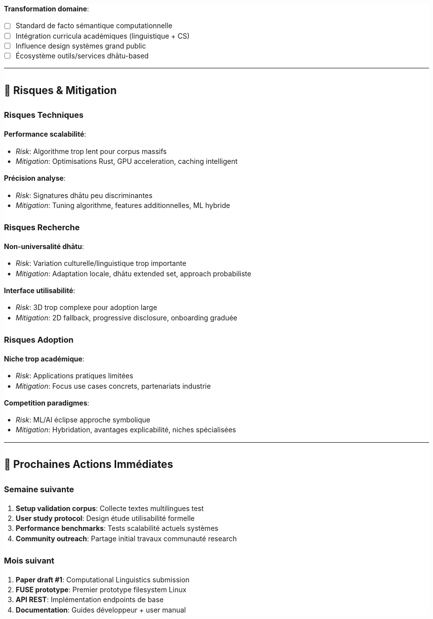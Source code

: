 **Transformation domaine**:
- [ ] Standard de facto sémantique computationnelle
- [ ] Intégration curricula académiques (linguistique + CS)
- [ ] Influence design systèmes grand public
- [ ] Écosystème outils/services dhātu-based

---

## 🚧 Risques & Mitigation

### Risques Techniques

**Performance scalabilité**:
- *Risk*: Algorithme trop lent pour corpus massifs
- *Mitigation*: Optimisations Rust, GPU acceleration, caching intelligent

**Précision analyse**:
- *Risk*: Signatures dhātu peu discriminantes
- *Mitigation*: Tuning algorithme, features additionnelles, ML hybride

### Risques Recherche

**Non-universalité dhātu**:
- *Risk*: Variation culturelle/linguistique trop importante
- *Mitigation*: Adaptation locale, dhātu extended set, approach probabiliste

**Interface utilisabilité**:
- *Risk*: 3D trop complexe pour adoption large
- *Mitigation*: 2D fallback, progressive disclosure, onboarding graduée

### Risques Adoption

**Niche trop académique**:
- *Risk*: Applications pratiques limitées
- *Mitigation*: Focus use cases concrets, partenariats industrie

**Competition paradigmes**:
- *Risk*: ML/AI éclipse approche symbolique
- *Mitigation*: Hybridation, avantages explicabilité, niches spécialisées

---

## 🎯 Prochaines Actions Immédiates

### Semaine suivante
1. **Setup validation corpus**: Collecte textes multilingues test
2. **User study protocol**: Design étude utilisabilité formelle  
3. **Performance benchmarks**: Tests scalabilité actuels systèmes
4. **Community outreach**: Partage initial travaux communauté research

### Mois suivant
1. **Paper draft #1**: Computational Linguistics submission
2. **FUSE prototype**: Premier prototype filesystem Linux
3. **API REST**: Implémentation endpoints de base
4. **Documentation**: Guides développeur + user manual
